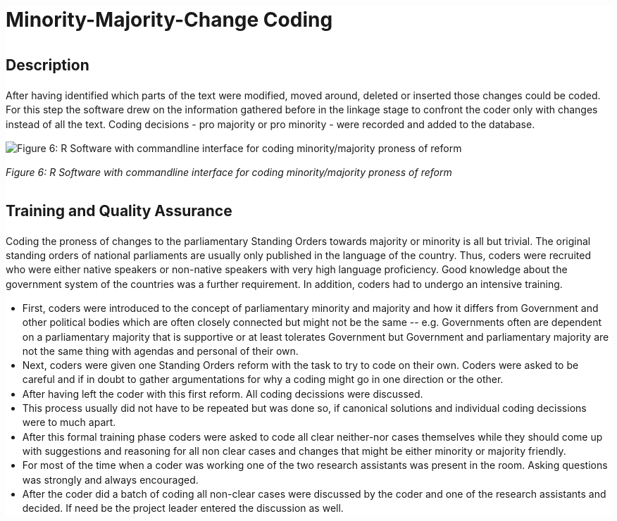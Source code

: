 

























# Minority-Majority-Change Coding

## Description 

After having identified which parts of the text were modified, moved around, deleted or inserted those changes could be coded. For this step the software drew on the information gathered before in the linkage stage to confront the coder only with changes instead of all the text. Coding decisions - pro majority or pro minority - were recorded and added to the database. 


![Figure 6: R Software with commandline interface for coding minority/majority proness of reform](fig/minmaj.png)

*Figure 6: R Software with commandline interface for coding minority/majority proness of reform*



## Training and Quality Assurance

Coding the proness of changes to the parliamentary Standing Orders towards majority or minority is all but trivial. The original standing orders of national parliaments are usually only published in the language of the country. Thus, coders were recruited who were either native speakers or non-native speakers with very high language proficiency. Good knowledge about the government system of the countries was a further requirement. In addition, coders had to undergo an intensive training. 

- First, coders were introduced to the concept of parliamentary minority and majority and how it differs from Government and other political bodies which are often closely connected but might not be the same -- e.g. Governments often are dependent on a parliamentary majority that is supportive or at least tolerates Government but Government and parliamentary majority  are not the same thing with agendas and personal of their own.
- Next, coders were given one Standing Orders reform with the task to try to code on their own. Coders were asked to be careful and if in doubt to gather argumentations for why a coding  might go in one direction or the other. 
- After having left the coder with this first reform. All coding decissions were discussed. 
- This process usually did not have to be repeated but was done so, if canonical solutions and individual coding decissions were to much apart. 
- After this formal training phase coders were asked to code all clear neither-nor cases themselves while they should come up with suggestions and reasoning for all non clear cases and changes that might be either minority or majority friendly. 
- For most of the time when a coder was working one of the two research assistants was present in the room. Asking questions was strongly and always encouraged. 
- After the coder did a batch of coding all non-clear cases were discussed by the coder and one of the research assistants and decided. If need be the project leader entered the discussion as well. 
